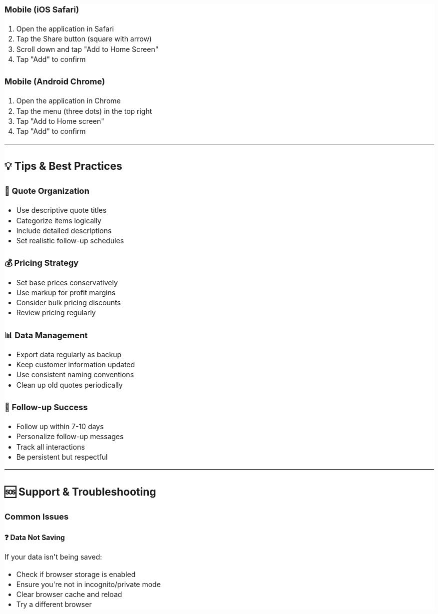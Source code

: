 ### Mobile (iOS Safari)
1. Open the application in Safari
2. Tap the Share button (square with arrow)
3. Scroll down and tap "Add to Home Screen"
4. Tap "Add" to confirm

### Mobile (Android Chrome)
1. Open the application in Chrome
2. Tap the menu (three dots) in the top right
3. Tap "Add to Home screen"
4. Tap "Add" to confirm

---

## 💡 Tips & Best Practices

### 🎯 Quote Organization
- Use descriptive quote titles
- Categorize items logically
- Include detailed descriptions
- Set realistic follow-up schedules

### 💰 Pricing Strategy
- Set base prices conservatively
- Use markup for profit margins
- Consider bulk pricing discounts
- Review pricing regularly

### 📊 Data Management
- Export data regularly as backup
- Keep customer information updated
- Use consistent naming conventions
- Clean up old quotes periodically

### 🔄 Follow-up Success
- Follow up within 7-10 days
- Personalize follow-up messages
- Track all interactions
- Be persistent but respectful

---

## 🆘 Support & Troubleshooting

### Common Issues

#### ❓ Data Not Saving
If your data isn't being saved:
- Check if browser storage is enabled
- Ensure you're not in incognito/private mode
- Clear browser cache and reload
- Try a different browser
